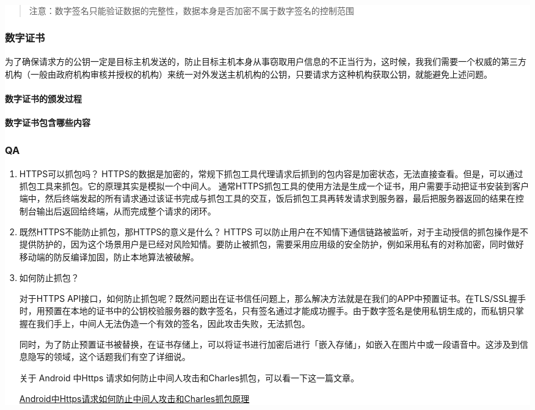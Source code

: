 >注意：数字签名只能验证数据的完整性，数据本身是否加密不属于数字签名的控制范围

### 数字证书

为了确保请求方的公钥一定是目标主机发送的，防止目标主机本身从事窃取用户信息的不正当行为，这时候，我我们需要一个权威的第三方机构（一般由政府机构审核并授权的机构）来统一对外发送主机机构的公钥，只要请求方这种机构获取公钥，就能避免上述问题。

#### 数字证书的颁发过程

#### 数字证书包含哪些内容





### QA

1. HTTPS可以抓包吗？
   HTTPS的数据是加密的，常规下抓包工具代理请求后抓到的包内容是加密状态，无法直接查看。但是，可以通过抓包工具来抓包。它的原理其实是模拟一个中间人。
   通常HTTPS抓包工具的使用方法是生成一个证书，用户需要手动把证书安装到客户端中，然后终端发起的所有请求通过该证书完成与抓包工具的交互，饭后抓包工具再转发请求到服务器，最后把服务器返回的结果在控制台输出后返回给终端，从而完成整个请求的闭环。

2. 既然HTTPS不能防止抓包，那HTTPS的意义是什么？
   HTTPS 可以防止用户在不知情下通信链路被监听，对于主动授信的抓包操作是不提供防护的，因为这个场景用户是已经对风险知情。要防止被抓包，需要采用应用级的安全防护，例如采用私有的对称加密，同时做好移动端的防反编译加固，防止本地算法被破解。

3. 如何防止抓包？

   对于HTTPS API接口，如何防止抓包呢？既然问题出在证书信任问题上，那么解决方法就是在我们的APP中预置证书。在TLS/SSL握手时，用预置在本地的证书中的公钥校验服务器的数字签名，只有签名通过才能成功握手。由于数字签名是使用私钥生成的，而私钥只掌握在我们手上，中间人无法伪造一个有效的签名，因此攻击失败，无法抓包。

   同时，为了防止预置证书被替换，在证书存储上，可以将证书进行加密后进行「嵌入存储」，如嵌入在图片中或一段语音中。这涉及到信息隐写的领域，这个话题我们有空了详细说。

   关于 Android 中Https 请求如何防止中间人攻击和Charles抓包，可以看一下这一篇文章。

   [Android中Https请求如何防止中间人攻击和Charles抓包原理](Android中Https请求如何防止中间人攻击和Charles抓包原理)



